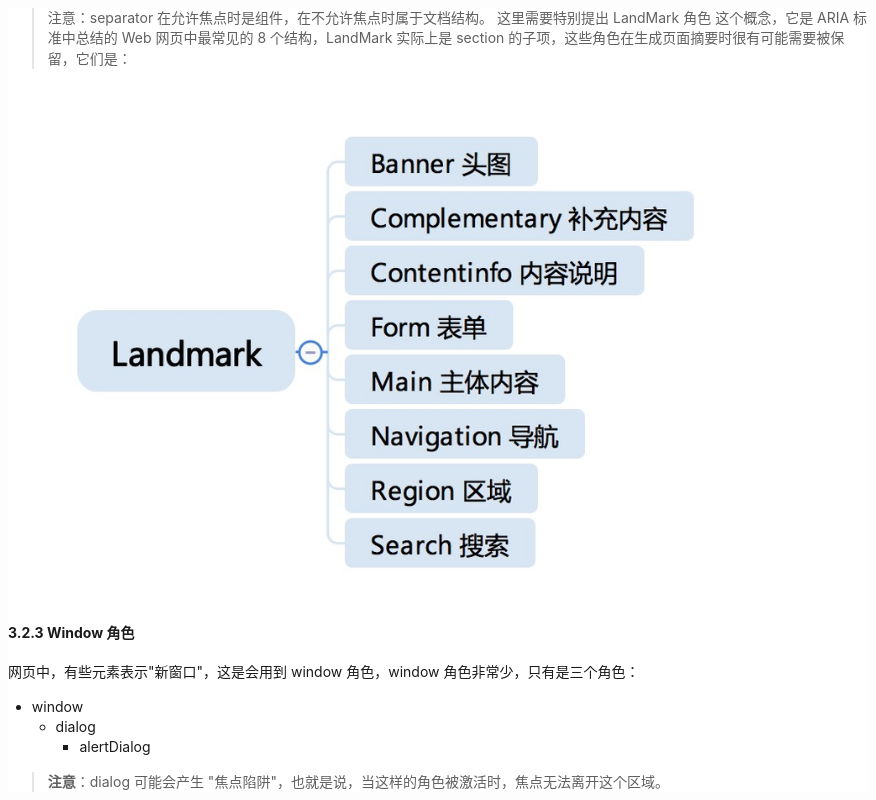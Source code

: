 > 注意：separator 在允许焦点时是组件，在不允许焦点时属于文档结构。
> 这里需要特别提出 LandMark 角色 这个概念，它是 ARIA 标准中总结的 Web 网页中最常见的 8 个结构，LandMark 实际上是 section 的子项，这些角色在生成页面摘要时很有可能需要被保留，它们是：

![LandMark角色](./image/LandMark角色.jpg)

#### 3.2.3 Window 角色

网页中，有些元素表示"新窗口"，这是会用到 window 角色，window 角色非常少，只有是三个角色：

- window
  - dialog
    - alertDialog

> **注意**：dialog 可能会产生 "焦点陷阱"，也就是说，当这样的角色被激活时，焦点无法离开这个区域。

